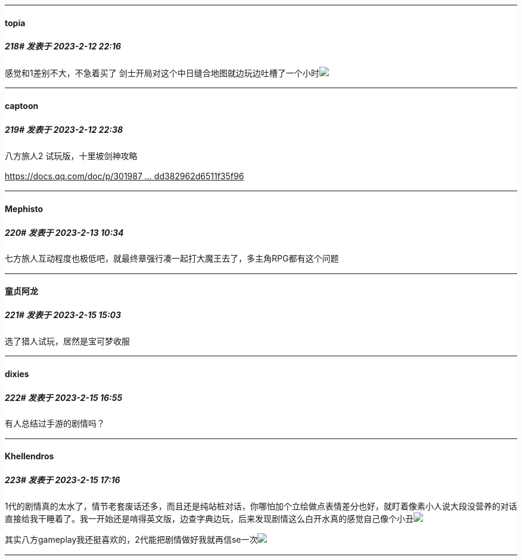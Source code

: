 
*****

####  topia  
##### 218#       发表于 2023-2-12 22:16

感觉和1差别不大，不急着买了
剑士开局对这个中日缝合地图就边玩边吐槽了一个小时<img src="https://static.saraba1st.com/image/smiley/face2017/068.png" referrerpolicy="no-referrer">


*****

####  captoon  
##### 219#       发表于 2023-2-12 22:38

八方旅人2 试玩版，十里坡剑神攻略

[https://docs.qq.com/doc/p/301987 ... dd382962d6511f35f96](https://docs.qq.com/doc/p/30198785cdc0f40402027dd382962d6511f35f96)


*****

####  Mephisto  
##### 220#       发表于 2023-2-13 10:34

七方旅人互动程度也极低吧，就最终章强行凑一起打大魔王去了，多主角RPG都有这个问题


*****

####  童贞阿龙  
##### 221#       发表于 2023-2-15 15:03

选了猎人试玩，居然是宝可梦收服


*****

####  dixies  
##### 222#       发表于 2023-2-15 16:55

有人总结过手游的剧情吗？


*****

####  Khellendros  
##### 223#       发表于 2023-2-15 17:16

1代的剧情真的太水了，情节老套废话还多，而且还是纯站桩对话，你哪怕加个立绘做点表情差分也好，就盯着像素小人说大段没营养的对话直接给我干睡着了。我一开始还是啃得英文版，边查字典边玩，后来发现剧情这么白开水真的感觉自己像个小丑<img src="https://static.saraba1st.com/image/smiley/face2017/067.png" referrerpolicy="no-referrer">

其实八方gameplay我还挺喜欢的，2代能把剧情做好我就再信se一次<img src="https://static.saraba1st.com/image/smiley/face2017/067.png" referrerpolicy="no-referrer">


*****
